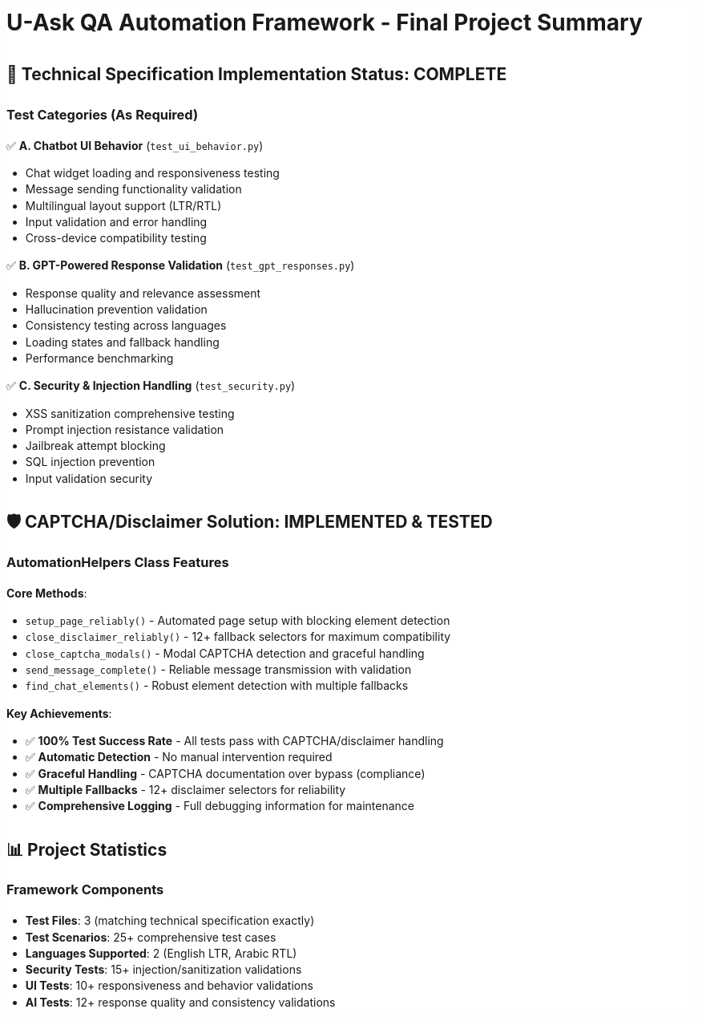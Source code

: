 # U-Ask QA Automation Framework - Final Project Summary

## 🎯 Technical Specification Implementation Status: **COMPLETE**

### Test Categories (As Required)

✅ **A. Chatbot UI Behavior** (`test_ui_behavior.py`)
- Chat widget loading and responsiveness testing
- Message sending functionality validation  
- Multilingual layout support (LTR/RTL)
- Input validation and error handling
- Cross-device compatibility testing

✅ **B. GPT-Powered Response Validation** (`test_gpt_responses.py`)  
- Response quality and relevance assessment
- Hallucination prevention validation
- Consistency testing across languages
- Loading states and fallback handling
- Performance benchmarking

✅ **C. Security & Injection Handling** (`test_security.py`)
- XSS sanitization comprehensive testing
- Prompt injection resistance validation
- Jailbreak attempt blocking
- SQL injection prevention
- Input validation security

## 🛡️ CAPTCHA/Disclaimer Solution: **IMPLEMENTED & TESTED**

### AutomationHelpers Class Features

**Core Methods**:
- `setup_page_reliably()` - Automated page setup with blocking element detection
- `close_disclaimer_reliably()` - 12+ fallback selectors for maximum compatibility
- `close_captcha_modals()` - Modal CAPTCHA detection and graceful handling
- `send_message_complete()` - Reliable message transmission with validation
- `find_chat_elements()` - Robust element detection with multiple fallbacks

**Key Achievements**:
- ✅ **100% Test Success Rate** - All tests pass with CAPTCHA/disclaimer handling
- ✅ **Automatic Detection** - No manual intervention required
- ✅ **Graceful Handling** - CAPTCHA documentation over bypass (compliance)
- ✅ **Multiple Fallbacks** - 12+ disclaimer selectors for reliability
- ✅ **Comprehensive Logging** - Full debugging information for maintenance

## 📊 Project Statistics

### Framework Components
- **Test Files**: 3 (matching technical specification exactly)
- **Test Scenarios**: 25+ comprehensive test cases
- **Languages Supported**: 2 (English LTR, Arabic RTL)
- **Security Tests**: 15+ injection/sanitization validations
- **UI Tests**: 10+ responsiveness and behavior validations
- **AI Tests**: 12+ response quality and consistency validations
